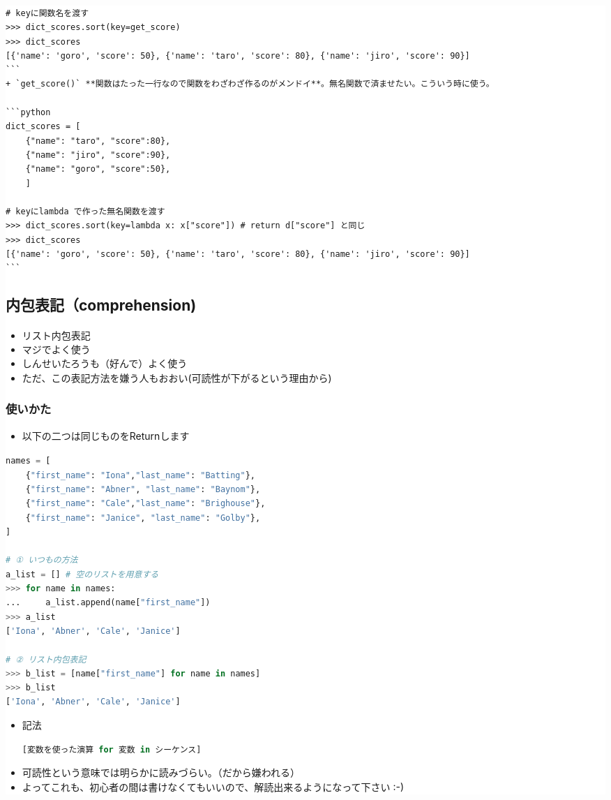     # keyに関数名を渡す
    >>> dict_scores.sort(key=get_score)
    >>> dict_scores
    [{'name': 'goro', 'score': 50}, {'name': 'taro', 'score': 80}, {'name': 'jiro', 'score': 90}]
    ```
    + `get_score()` **関数はたった一行なので関数をわざわざ作るのがメンドイ**。無名関数で済ませたい。こういう時に使う。

    ```python
    dict_scores = [ 
        {"name": "taro", "score":80}, 
        {"name": "jiro", "score":90}, 
        {"name": "goro", "score":50}, 
        ]

    # keyにlambda で作った無名関数を渡す
    >>> dict_scores.sort(key=lambda x: x["score"]) # return d["score"] と同じ
    >>> dict_scores
    [{'name': 'goro', 'score': 50}, {'name': 'taro', 'score': 80}, {'name': 'jiro', 'score': 90}]    
    ```

## 内包表記（comprehension) 
+ リスト内包表記
+ マジでよく使う
+ しんせいたろうも（好んで）よく使う
+ ただ、この表記方法を嫌う人もおおい(可読性が下がるという理由から)

### 使いかた

+ 以下の二つは同じものをReturnします

```python
names = [
    {"first_name": "Iona","last_name": "Batting"}, 
    {"first_name": "Abner", "last_name": "Baynom"}, 
    {"first_name": "Cale","last_name": "Brighouse"}, 
    {"first_name": "Janice", "last_name": "Golby"},
]

# ① いつもの方法
a_list = [] # 空のリストを用意する
>>> for name in names:
...     a_list.append(name["first_name"])
>>> a_list
['Iona', 'Abner', 'Cale', 'Janice']

# ② リスト内包表記
>>> b_list = [name["first_name"] for name in names]
>>> b_list
['Iona', 'Abner', 'Cale', 'Janice']
```
+ 記法
    ```python 
    [変数を使った演算 for 変数 in シーケンス]
    ```
+ 可読性という意味では明らかに読みづらい。（だから嫌われる）
+ よってこれも、初心者の間は書けなくてもいいので、解読出来るようになって下さい :-)
